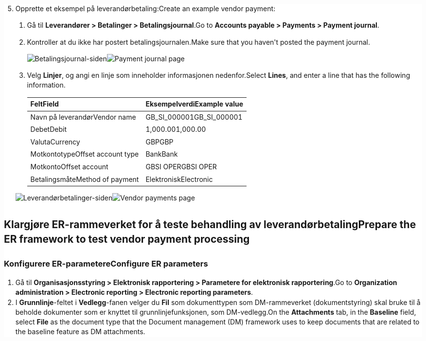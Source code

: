 5. <span data-ttu-id="7c42b-171">Opprette et eksempel på leverandørbetaling:</span><span class="sxs-lookup"><span data-stu-id="7c42b-171">Create an example vendor payment:</span></span>

    1. <span data-ttu-id="7c42b-172">Gå til **Leverandører \> Betalinger \> Betalingsjournal**.</span><span class="sxs-lookup"><span data-stu-id="7c42b-172">Go to **Accounts payable \> Payments \> Payment journal**.</span></span>
    2. <span data-ttu-id="7c42b-173">Kontroller at du ikke har postert betalingsjournalen.</span><span class="sxs-lookup"><span data-stu-id="7c42b-173">Make sure that you haven't posted the payment journal.</span></span>

        <span data-ttu-id="7c42b-174">![Betalingsjournal-siden](media/GER-APJournal.png "Skjermbilde av Betalingsjournal-siden")</span><span class="sxs-lookup"><span data-stu-id="7c42b-174">![Payment journal page](media/GER-APJournal.png "Screenshot of the Payment journal page")</span></span>

    3. <span data-ttu-id="7c42b-175">Velg **Linjer**, og angi en linje som inneholder informasjonen nedenfor.</span><span class="sxs-lookup"><span data-stu-id="7c42b-175">Select **Lines**, and enter a line that has the following information.</span></span>

        | <span data-ttu-id="7c42b-176">Felt</span><span class="sxs-lookup"><span data-stu-id="7c42b-176">Field</span></span>               | <span data-ttu-id="7c42b-177">Eksempelverdi</span><span class="sxs-lookup"><span data-stu-id="7c42b-177">Example value</span></span>   |
        |---------------------|-----------------|
        | <span data-ttu-id="7c42b-178">Navn på leverandør</span><span class="sxs-lookup"><span data-stu-id="7c42b-178">Vendor name</span></span>         | <span data-ttu-id="7c42b-179">GB\_SI\_000001</span><span class="sxs-lookup"><span data-stu-id="7c42b-179">GB\_SI\_000001</span></span>  |
        | <span data-ttu-id="7c42b-180">Debet</span><span class="sxs-lookup"><span data-stu-id="7c42b-180">Debit</span></span>               | <span data-ttu-id="7c42b-181">1,000.00</span><span class="sxs-lookup"><span data-stu-id="7c42b-181">1,000.00</span></span>        |
        | <span data-ttu-id="7c42b-182">Valuta</span><span class="sxs-lookup"><span data-stu-id="7c42b-182">Currency</span></span>            | <span data-ttu-id="7c42b-183">GBP</span><span class="sxs-lookup"><span data-stu-id="7c42b-183">GBP</span></span>             |
        | <span data-ttu-id="7c42b-184">Motkontotype</span><span class="sxs-lookup"><span data-stu-id="7c42b-184">Offset account type</span></span> | <span data-ttu-id="7c42b-185">Bank</span><span class="sxs-lookup"><span data-stu-id="7c42b-185">Bank</span></span>            |
        | <span data-ttu-id="7c42b-186">Motkonto</span><span class="sxs-lookup"><span data-stu-id="7c42b-186">Offset account</span></span>      | <span data-ttu-id="7c42b-187">GBSI OPER</span><span class="sxs-lookup"><span data-stu-id="7c42b-187">GBSI OPER</span></span>       |
        | <span data-ttu-id="7c42b-188">Betalingsmåte</span><span class="sxs-lookup"><span data-stu-id="7c42b-188">Method of payment</span></span>   | <span data-ttu-id="7c42b-189">Elektronisk</span><span class="sxs-lookup"><span data-stu-id="7c42b-189">Electronic</span></span>      |

    <span data-ttu-id="7c42b-190">![Leverandørbetalinger-siden](media/GER-APJournalLines.png "Skjermbilde av Leverandørbetalinger-siden")</span><span class="sxs-lookup"><span data-stu-id="7c42b-190">![Vendor payments page](media/GER-APJournalLines.png "Screenshot of the Vendor payments page")</span></span>

## <a name="prepare-the-er-framework-to-test-vendor-payment-processing"></a><span data-ttu-id="7c42b-191">Klargjøre ER-rammeverket for å teste behandling av leverandørbetaling</span><span class="sxs-lookup"><span data-stu-id="7c42b-191">Prepare the ER framework to test vendor payment processing</span></span>

### <a name="configure-er-parameters"></a><span data-ttu-id="7c42b-192">Konfigurere ER-parametere</span><span class="sxs-lookup"><span data-stu-id="7c42b-192">Configure ER parameters</span></span>

1. <span data-ttu-id="7c42b-193">Gå til **Organisasjonsstyring \> Elektronisk rapportering \> Parametere for elektronisk rapportering**.</span><span class="sxs-lookup"><span data-stu-id="7c42b-193">Go to **Organization administration \> Electronic reporting \> Electronic reporting parameters**.</span></span>
2. <span data-ttu-id="7c42b-194">I **Grunnlinje**-feltet i **Vedlegg**-fanen velger du **Fil** som dokumenttypen som DM-rammeverket (dokumentstyring) skal bruke til å beholde dokumenter som er knyttet til grunnlinjefunksjonen, som DM-vedlegg.</span><span class="sxs-lookup"><span data-stu-id="7c42b-194">On the **Attachments** tab, in the **Baseline** field, select **File** as the document type that the Document management (DM) framework uses to keep documents that are related to the baseline feature as DM attachments.</span></span>
